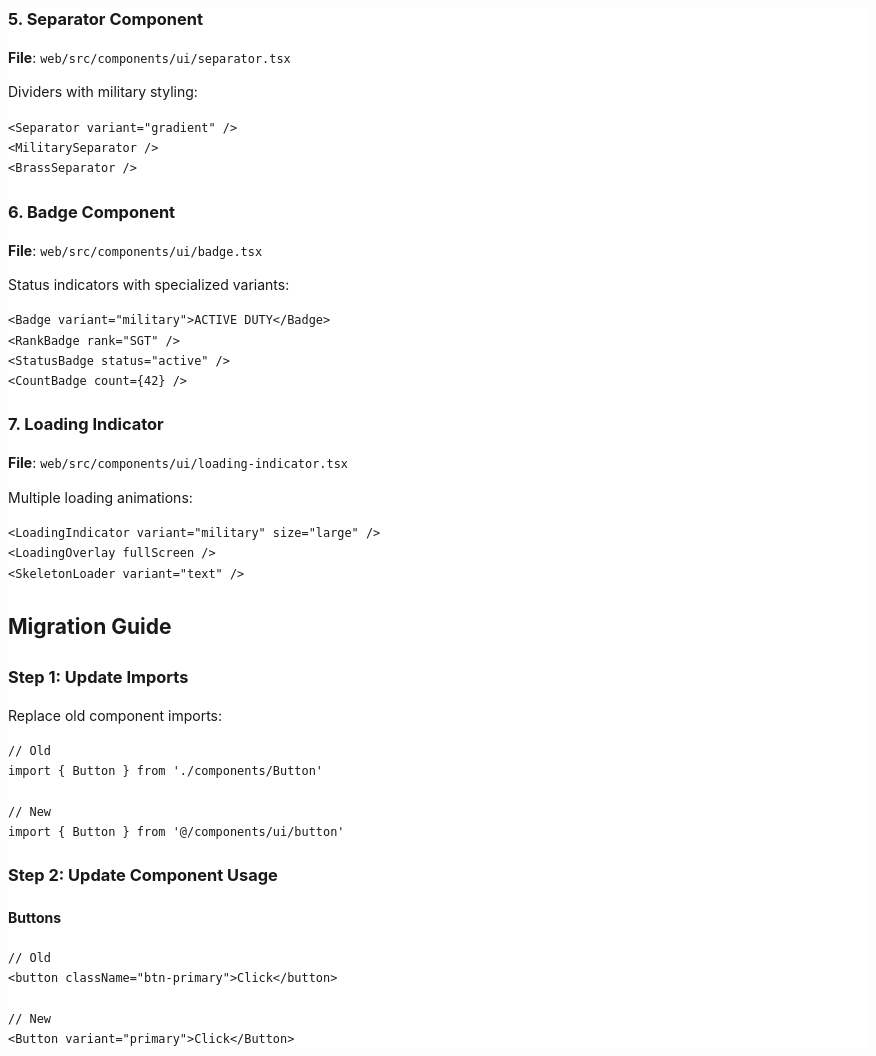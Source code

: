 ### 5. Separator Component
**File**: `web/src/components/ui/separator.tsx`

Dividers with military styling:
```tsx
<Separator variant="gradient" />
<MilitarySeparator />
<BrassSeparator />
```

### 6. Badge Component
**File**: `web/src/components/ui/badge.tsx`

Status indicators with specialized variants:
```tsx
<Badge variant="military">ACTIVE DUTY</Badge>
<RankBadge rank="SGT" />
<StatusBadge status="active" />
<CountBadge count={42} />
```

### 7. Loading Indicator
**File**: `web/src/components/ui/loading-indicator.tsx`

Multiple loading animations:
```tsx
<LoadingIndicator variant="military" size="large" />
<LoadingOverlay fullScreen />
<SkeletonLoader variant="text" />
```

## Migration Guide

### Step 1: Update Imports

Replace old component imports:
```tsx
// Old
import { Button } from './components/Button'

// New
import { Button } from '@/components/ui/button'
```

### Step 2: Update Component Usage

#### Buttons
```tsx
// Old
<button className="btn-primary">Click</button>

// New
<Button variant="primary">Click</Button>
```
